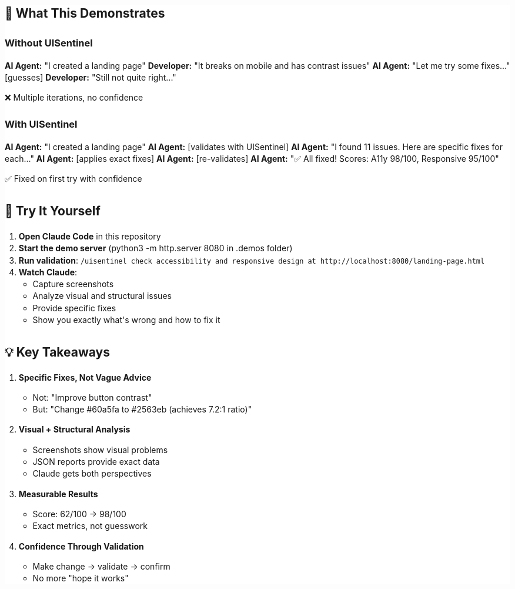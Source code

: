 ## 🎯 What This Demonstrates

### Without UISentinel

**AI Agent:** "I created a landing page"
**Developer:** "It breaks on mobile and has contrast issues"
**AI Agent:** "Let me try some fixes..." [guesses]
**Developer:** "Still not quite right..."

❌ Multiple iterations, no confidence

### With UISentinel

**AI Agent:** "I created a landing page"
**AI Agent:** [validates with UISentinel]
**AI Agent:** "I found 11 issues. Here are specific fixes for each..."
**AI Agent:** [applies exact fixes]
**AI Agent:** [re-validates]
**AI Agent:** "✅ All fixed! Scores: A11y 98/100, Responsive 95/100"

✅ Fixed on first try with confidence

## 🔄 Try It Yourself

1. **Open Claude Code** in this repository
2. **Start the demo server** (python3 -m http.server 8080 in .demos folder)
3. **Run validation**: `/uisentinel check accessibility and responsive design at http://localhost:8080/landing-page.html`
4. **Watch Claude**:
   - Capture screenshots
   - Analyze visual and structural issues
   - Provide specific fixes
   - Show you exactly what's wrong and how to fix it

## 💡 Key Takeaways

1. **Specific Fixes, Not Vague Advice**
   - Not: "Improve button contrast"
   - But: "Change #60a5fa to #2563eb (achieves 7.2:1 ratio)"

2. **Visual + Structural Analysis**
   - Screenshots show visual problems
   - JSON reports provide exact data
   - Claude gets both perspectives

3. **Measurable Results**
   - Score: 62/100 → 98/100
   - Exact metrics, not guesswork

4. **Confidence Through Validation**
   - Make change → validate → confirm
   - No more "hope it works"
